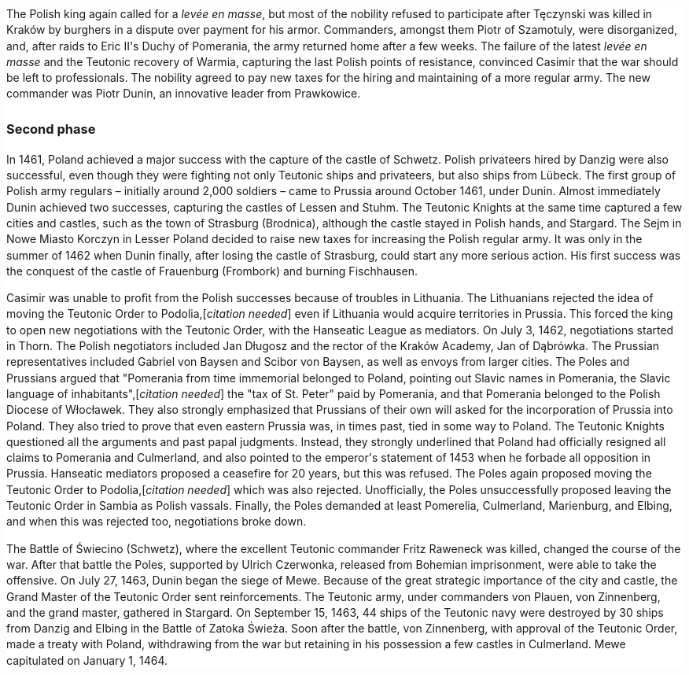 The Polish king again called for a *levée en masse*, but most of the nobility refused to participate after Tęczynski was killed in Kraków by burghers in a dispute over payment for his armor. Commanders, amongst them Piotr of Szamotuly, were disorganized, and, after raids to Eric II's Duchy of Pomerania, the army returned home after a few weeks. The failure of the latest *levée en masse* and the Teutonic recovery of Warmia, capturing the last Polish points of resistance, convinced Casimir that the war should be left to professionals. The nobility agreed to pay new taxes for the hiring and maintaining of a more regular army. The new commander was Piotr Dunin, an innovative leader from Prawkowice.

### Second phase

In 1461, Poland achieved a major success with the capture of the castle of Schwetz. Polish privateers hired by Danzig were also successful, even though they were fighting not only Teutonic ships and privateers, but also ships from Lübeck. The first group of Polish army regulars – initially around 2,000 soldiers – came to Prussia around October 1461, under Dunin. Almost immediately Dunin achieved two successes, capturing the castles of Lessen and Stuhm. The Teutonic Knights at the same time captured a few cities and castles, such as the town of Strasburg (Brodnica), although the castle stayed in Polish hands, and Stargard. The Sejm in Nowe Miasto Korczyn in Lesser Poland decided to raise new taxes for increasing the Polish regular army. It was only in the summer of 1462 when Dunin finally, after losing the castle of Strasburg, could start any more serious action. His first success was the conquest of the castle of Frauenburg (Frombork) and burning Fischhausen.

Casimir was unable to profit from the Polish successes because of troubles in Lithuania. The Lithuanians rejected the idea of moving the Teutonic Order to Podolia,\[*citation needed*] even if Lithuania would acquire territories in Prussia. This forced the king to open new negotiations with the Teutonic Order, with the Hanseatic League as mediators. On July 3, 1462, negotiations started in Thorn. The Polish negotiators included Jan Długosz and the rector of the Kraków Academy, Jan of Dąbrówka. The Prussian representatives included Gabriel von Baysen and Scibor von Baysen, as well as envoys from larger cities. The Poles and Prussians argued that "Pomerania from time immemorial belonged to Poland, pointing out Slavic names in Pomerania, the Slavic language of inhabitants",\[*citation needed*] the "tax of St. Peter" paid by Pomerania, and that Pomerania belonged to the Polish Diocese of Włocławek. They also strongly emphasized that Prussians of their own will asked for the incorporation of Prussia into Poland. They also tried to prove that even eastern Prussia was, in times past, tied in some way to Poland. The Teutonic Knights questioned all the arguments and past papal judgments. Instead, they strongly underlined that Poland had officially resigned all claims to Pomerania and Culmerland, and also pointed to the emperor's statement of 1453 when he forbade all opposition in Prussia. Hanseatic mediators proposed a ceasefire for 20 years, but this was refused. The Poles again proposed moving the Teutonic Order to Podolia,\[*citation needed*] which was also rejected. Unofficially, the Poles unsuccessfully proposed leaving the Teutonic Order in Sambia as Polish vassals. Finally, the Poles demanded at least Pomerelia, Culmerland, Marienburg, and Elbing, and when this was rejected too, negotiations broke down.

The Battle of Świecino (Schwetz), where the excellent Teutonic commander Fritz Raweneck was killed, changed the course of the war. After that battle the Poles, supported by Ulrich Czerwonka, released from Bohemian imprisonment, were able to take the offensive. On July 27, 1463, Dunin began the siege of Mewe. Because of the great strategic importance of the city and castle, the Grand Master of the Teutonic Order sent reinforcements. The Teutonic army, under commanders von Plauen, von Zinnenberg, and the grand master, gathered in Stargard. On September 15, 1463, 44 ships of the Teutonic navy were destroyed by 30 ships from Danzig and Elbing in the Battle of Zatoka Świeża. Soon after the battle, von Zinnenberg, with approval of the Teutonic Order, made a treaty with Poland, withdrawing from the war but retaining in his possession a few castles in Culmerland. Mewe capitulated on January 1, 1464\.
